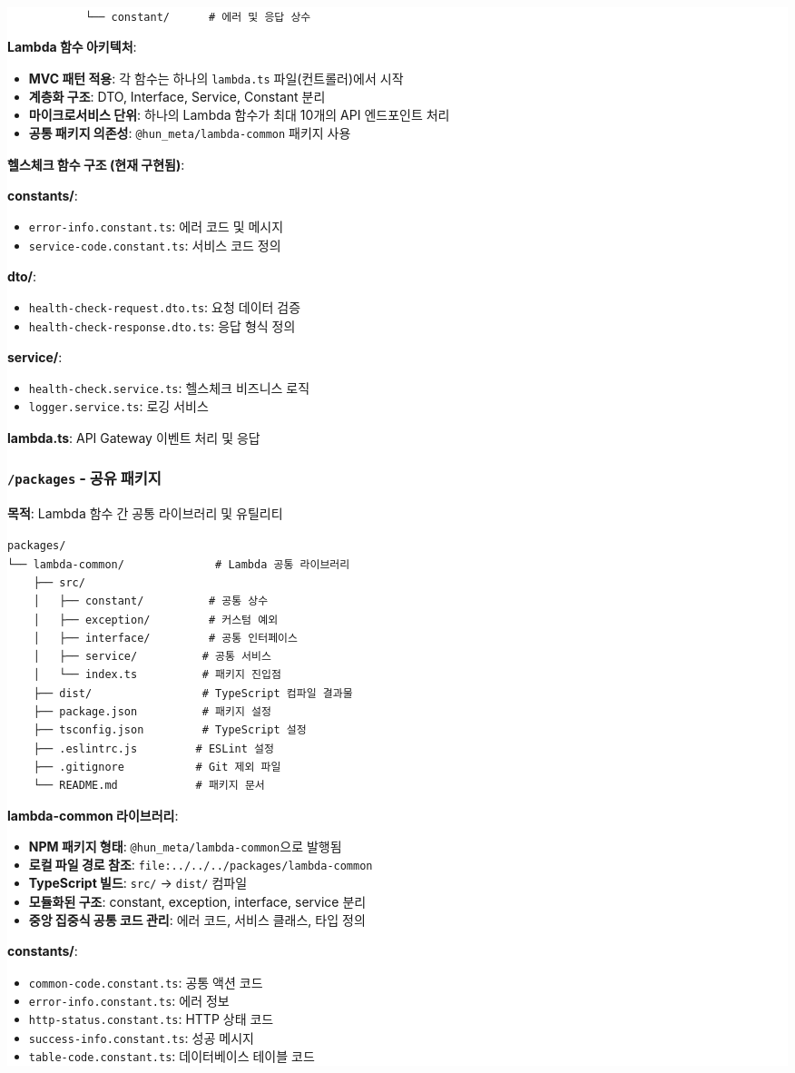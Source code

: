 ```
            └── constant/      # 에러 및 응답 상수
```

**Lambda 함수 아키텍처**:
- **MVC 패턴 적용**: 각 함수는 하나의 `lambda.ts` 파일(컨트롤러)에서 시작
- **계층화 구조**: DTO, Interface, Service, Constant 분리
- **마이크로서비스 단위**: 하나의 Lambda 함수가 최대 10개의 API 엔드포인트 처리
- **공통 패키지 의존성**: `@hun_meta/lambda-common` 패키지 사용

**헬스체크 함수 구조 (현재 구현됨)**:

**constants/**:
- `error-info.constant.ts`: 에러 코드 및 메시지
- `service-code.constant.ts`: 서비스 코드 정의

**dto/**:
- `health-check-request.dto.ts`: 요청 데이터 검증
- `health-check-response.dto.ts`: 응답 형식 정의

**service/**:
- `health-check.service.ts`: 헬스체크 비즈니스 로직
- `logger.service.ts`: 로깅 서비스

**lambda.ts**: API Gateway 이벤트 처리 및 응답

### `/packages` - 공유 패키지
**목적**: Lambda 함수 간 공통 라이브러리 및 유틸리티

```
packages/
└── lambda-common/              # Lambda 공통 라이브러리
    ├── src/
    │   ├── constant/          # 공통 상수
    │   ├── exception/         # 커스텀 예외
    │   ├── interface/         # 공통 인터페이스
    │   ├── service/          # 공통 서비스
    │   └── index.ts          # 패키지 진입점
    ├── dist/                 # TypeScript 컴파일 결과물
    ├── package.json          # 패키지 설정
    ├── tsconfig.json         # TypeScript 설정
    ├── .eslintrc.js         # ESLint 설정
    ├── .gitignore           # Git 제외 파일
    └── README.md            # 패키지 문서
```

**lambda-common 라이브러리**:
- **NPM 패키지 형태**: `@hun_meta/lambda-common`으로 발행됨
- **로컬 파일 경로 참조**: `file:../../../packages/lambda-common`
- **TypeScript 빌드**: `src/` → `dist/` 컴파일
- **모듈화된 구조**: constant, exception, interface, service 분리
- **중앙 집중식 공통 코드 관리**: 에러 코드, 서비스 클래스, 타입 정의

**constants/**:
- `common-code.constant.ts`: 공통 액션 코드
- `error-info.constant.ts`: 에러 정보
- `http-status.constant.ts`: HTTP 상태 코드
- `success-info.constant.ts`: 성공 메시지
- `table-code.constant.ts`: 데이터베이스 테이블 코드
